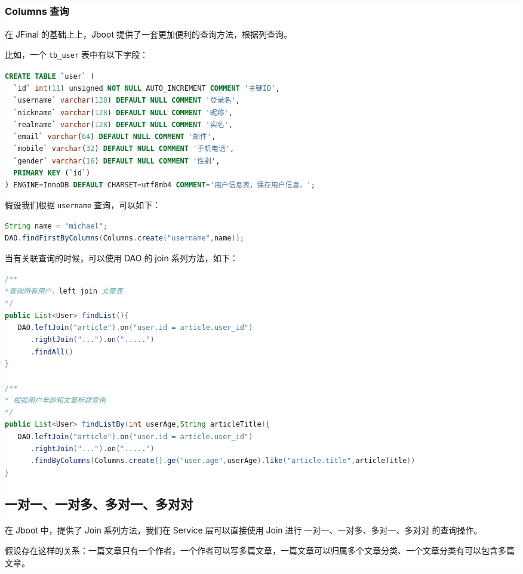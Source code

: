 
### Columns 查询

在 JFinal 的基础上上，Jboot 提供了一套更加便利的查询方法，根据列查询。

比如，一个 `tb_user` 表中有以下字段：

```sql
CREATE TABLE `user` (
  `id` int(11) unsigned NOT NULL AUTO_INCREMENT COMMENT '主键ID',
  `username` varchar(128) DEFAULT NULL COMMENT '登录名',
  `nickname` varchar(128) DEFAULT NULL COMMENT '昵称',
  `realname` varchar(128) DEFAULT NULL COMMENT '实名',
  `email` varchar(64) DEFAULT NULL COMMENT '邮件',
  `mobile` varchar(32) DEFAULT NULL COMMENT '手机电话',
  `gender` varchar(16) DEFAULT NULL COMMENT '性别',
  PRIMARY KEY (`id`)
) ENGINE=InnoDB DEFAULT CHARSET=utf8mb4 COMMENT='用户信息表，保存用户信息。';
```

假设我们根据 `username` 查询，可以如下：

```java
String name = "michael";
DAO.findFirstByColumns(Columns.create("username",name));
```

当有关联查询的时候，可以使用 DAO 的 join 系列方法，如下：

```java
/**
*查询所有用户，left join 文章表
*/
public List<User> findList(){
   DAO.leftJoin("article").on("user.id = article.user_id")
      .rightJoin("...").on(".....")
      .findAll()
}

/**
* 根据用户年龄和文章标题查询
*/
public List<User> findListBy(int userAge,String articleTitle){
   DAO.leftJoin("article").on("user.id = article.user_id")
      .rightJoin("...").on(".....")
      .findByColumns(Columns.create().ge("user.age",userAge).like("article.title",articleTitle))
}
```



## 一对一、一对多、多对一、多对对

在 Jboot 中，提供了 Join 系列方法，我们在 Service 层可以直接使用 Join 进行 一对一、一对多、多对一、多对对 的查询操作。

假设存在这样的关系：一篇文章只有一个作者，一个作者可以写多篇文章，一篇文章可以归属多个文章分类、一个文章分类有可以包含多篇文章。
